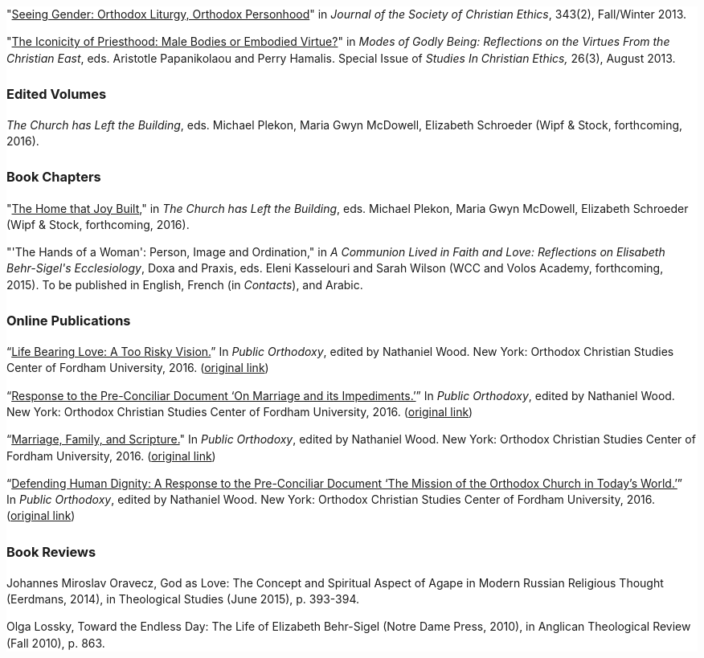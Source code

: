 "[Seeing Gender: Orthodox Liturgy, Orthodox Personhood](https://www.dropbox.com/s/k8p4fhffc5cygiz/McDowell_2013_Article_Seeing-Gender_JSCE-v33n2-FallWinter.pdf?dl=0)" in _Journal of the Society of Christian Ethics_, 343(2), Fall/Winter 2013.

"[The Iconicity of Priesthood: Male Bodies or Embodied Virtue?](https://www.dropbox.com/s/765vpwc9l1ieqzj/McDowell_201308_Article_Iconicity-Priesthood_SCE.pdf?dl=0)" in _Modes of Godly Being: Reflections on the Virtues From the Christian East_, eds. Aristotle Papanikolaou and Perry Hamalis. Special Issue of _Studies In Christian Ethics,_ 26(3), August 2013.

### Edited Volumes

_The Church has Left the Building_, eds. Michael Plekon, Maria Gwyn McDowell, Elizabeth Schroeder (Wipf & Stock, forthcoming, 2016).

### Book Chapters

"[The Home that Joy Built](https://www.dropbox.com/s/4490rap9x1e7kx5/McDowell_2016_Essay_HomeJoyBuilt_CLB4.pdf?dl=0)," in _The Church has Left the Building_, eds. Michael Plekon, Maria Gwyn McDowell, Elizabeth Schroeder (Wipf & Stock, forthcoming, 2016).

"'The Hands of a Woman': Person, Image and Ordination," in _A Communion Lived in Faith and Love: Reflections on Elisabeth Behr-Sigel's Ecclesiology_, Doxa and Praxis, eds. Eleni Kasselouri and Sarah Wilson (WCC and Volos Academy, forthcoming, 2015). To be published in English, French (in _Contacts_), and Arabic.

### Online Publications

“[Life Bearing Love: A Too Risky Vision.](http://mariagwyn.com/academia/2016/10/09/Life-Bearing-Love/)” In _Public Orthodoxy_, edited by Nathaniel Wood. New York: Orthodox Christian Studies Center of Fordham University, 2016\. ([original link](https://publicorthodoxy.org/2016/05/03/life-bearing-love-a-too-risky-vision/))

“[Response to the Pre-Conciliar Document ‘On Marriage and its Impediments.’](http://mariagwyn.com/academia/2016/10/09/Response-Marriage-Impediments/)” In _Public Orthodoxy_, edited by Nathaniel Wood. New York: Orthodox Christian Studies Center of Fordham University, 2016\. ([original link](https://publicorthodoxy.org/2016/05/06/response-to-the-pre-conciliar-document-on-marriage-and-its-impediments/))

“[Marriage, Family, and Scripture.](http://mariagwyn.com/academia/2016/10/09/Marriage-Family-Scripture/)" In _Public Orthodoxy_, edited by Nathaniel Wood. New York: Orthodox Christian Studies Center of Fordham University, 2016\. ([original link](https://publicorthodoxy.org/2016/05/06/marriage-family-and-scripture/))

“[Defending Human Dignity: A Response to the Pre-Conciliar Document ‘The Mission of the Orthodox Church in Today’s World.’](http://mariagwyn.com/academia/2016/10/09/Defending-Human-Dignity//)” In _Public Orthodoxy_, edited by Nathaniel Wood. New York: Orthodox Christian Studies Center of Fordham University, 2016\. ([original link](https://publicorthodoxy.org/2016/06/15/defending-human-dignity/))

### Book Reviews

Johannes Miroslav Oravecz, God as Love: The Concept and Spiritual Aspect of Agape in Modern Russian Religious Thought (Eerdmans, 2014), in Theological Studies (June 2015), p. 393-394.

Olga Lossky, Toward the Endless Day: The Life of Elizabeth Behr-Sigel (Notre Dame Press, 2010), in Anglican Theological Review (Fall 2010), p. 863.
